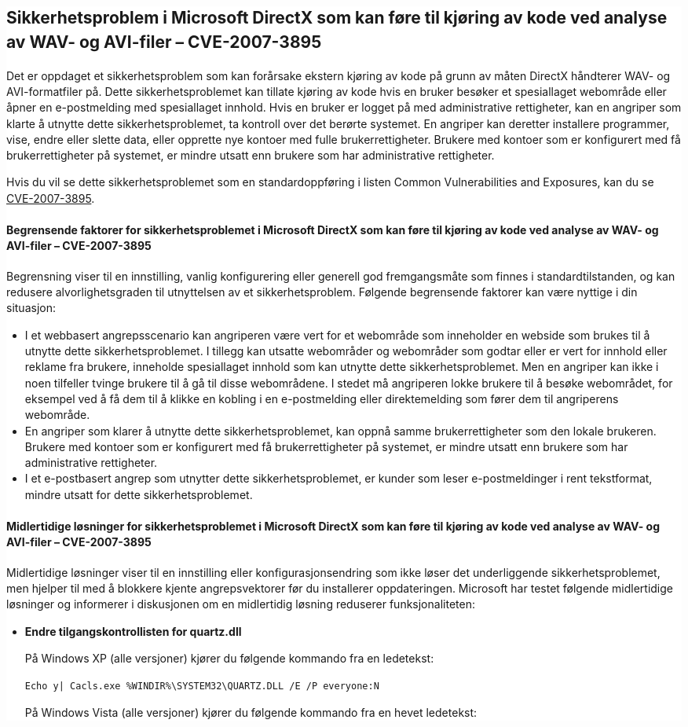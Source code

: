 ## Sikkerhetsproblem i Microsoft DirectX som kan føre til kjøring av kode ved analyse av WAV- og AVI-filer – CVE-2007-3895

Det er oppdaget et sikkerhetsproblem som kan forårsake ekstern kjøring av kode på grunn av måten DirectX håndterer WAV- og AVI-formatfiler på. Dette sikkerhetsproblemet kan tillate kjøring av kode hvis en bruker besøker et spesiallaget webområde eller åpner en e-postmelding med spesiallaget innhold. Hvis en bruker er logget på med administrative rettigheter, kan en angriper som klarte å utnytte dette sikkerhetsproblemet, ta kontroll over det berørte systemet. En angriper kan deretter installere programmer, vise, endre eller slette data, eller opprette nye kontoer med fulle brukerrettigheter. Brukere med kontoer som er konfigurert med få brukerrettigheter på systemet, er mindre utsatt enn brukere som har administrative rettigheter.

Hvis du vil se dette sikkerhetsproblemet som en standardoppføring i listen Common Vulnerabilities and Exposures, kan du se [CVE-2007-3895](http://www.cve.mitre.org/cgi-bin/cvename.cgi?name=cve-2007-3895).

#### Begrensende faktorer for sikkerhetsproblemet i Microsoft DirectX som kan føre til kjøring av kode ved analyse av WAV- og AVI-filer – CVE-2007-3895

Begrensning viser til en innstilling, vanlig konfigurering eller generell god fremgangsmåte som finnes i standardtilstanden, og kan redusere alvorlighetsgraden til utnyttelsen av et sikkerhetsproblem. Følgende begrensende faktorer kan være nyttige i din situasjon:

  - I et webbasert angrepsscenario kan angriperen være vert for et webområde som inneholder en webside som brukes til å utnytte dette sikkerhetsproblemet. I tillegg kan utsatte webområder og webområder som godtar eller er vert for innhold eller reklame fra brukere, inneholde spesiallaget innhold som kan utnytte dette sikkerhetsproblemet. Men en angriper kan ikke i noen tilfeller tvinge brukere til å gå til disse webområdene. I stedet må angriperen lokke brukere til å besøke webområdet, for eksempel ved å få dem til å klikke en kobling i en e-postmelding eller direktemelding som fører dem til angriperens webområde.
  - En angriper som klarer å utnytte dette sikkerhetsproblemet, kan oppnå samme brukerrettigheter som den lokale brukeren. Brukere med kontoer som er konfigurert med få brukerrettigheter på systemet, er mindre utsatt enn brukere som har administrative rettigheter.
  - I et e-postbasert angrep som utnytter dette sikkerhetsproblemet, er kunder som leser e-postmeldinger i rent tekstformat, mindre utsatt for dette sikkerhetsproblemet.

#### Midlertidige løsninger for sikkerhetsproblemet i Microsoft DirectX som kan føre til kjøring av kode ved analyse av WAV- og AVI-filer – CVE-2007-3895

Midlertidige løsninger viser til en innstilling eller konfigurasjonsendring som ikke løser det underliggende sikkerhetsproblemet, men hjelper til med å blokkere kjente angrepsvektorer før du installerer oppdateringen. Microsoft har testet følgende midlertidige løsninger og informerer i diskusjonen om en midlertidig løsning reduserer funksjonaliteten:

  - **Endre tilgangskontrollisten for quartz.dll**
    
    På Windows XP (alle versjoner) kjører du følgende kommando fra en ledetekst:
    
    `Echo y| Cacls.exe %WINDIR%\SYSTEM32\QUARTZ.DLL /E /P everyone:N`
    
    På Windows Vista (alle versjoner) kjører du følgende kommando fra en hevet ledetekst:
    
